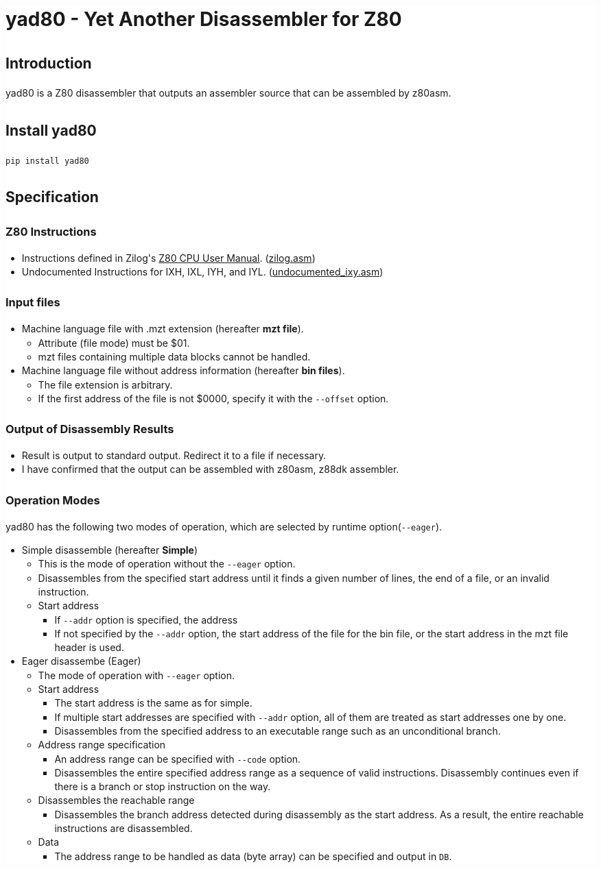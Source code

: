 # yad80 - Yet Another Disassembler for Z80

## Introduction

yad80 is a Z80 disassembler that outputs an assembler source that can be assembled by z80asm.

## Install yad80

```
pip install yad80
```

## Specification

### Z80 Instructions

- Instructions defined in Zilog's [Z80 CPU User Manual](https://www.zilog.com/docs/z80/um0080.pdf).  ([zilog.asm](https://github.com/dogatana/yad80/blob/main/tests/zilog.asm))
- Undocumented Instructions for IXH, IXL, IYH, and IYL. ([undocumented_ixy.asm](https://github.com/dogatana/yad80/blob/main/tests/undocumented_ixy.asm))

### Input files

- Machine language file with .mzt extension (hereafter __mzt file__).
    - Attribute (file mode) must be $01.
    - mzt files containing multiple data blocks cannot be handled.
- Machine language file without address information (hereafter __bin files__).
    - The file extension is arbitrary.
    - If the first address of the file is not $0000, specify it with the `--offset` option.

### Output of Disassembly Results

- Result is output to standard output. Redirect it to a file if necessary.
- I have confirmed that the output can be assembled with z80asm, z88dk assembler.

### Operation Modes

yad80 has the following two modes of operation, which are selected by runtime option(`--eager`).

- Simple disassemble (hereafter __Simple__)
    - This is the mode of operation without the `--eager` option.
    - Disassembles from the specified start address until it finds a given number of lines, the end of a file, or an invalid instruction.
    - Start address
        - If `--addr` option is specified, the address
        - If not specified by the `--addr` option, the start address of the file for the bin file, or the start address in the mzt file header is used.
- Eager disassembe (Eager)
    - The mode of operation with `--eager` option.
    - Start address
        - The start address is the same as for simple.
        - If multiple start addresses are specified with `--addr` option, all of them are treated as start addresses one by one.
        - Disassembles from the specified address to an executable range such as an unconditional branch.
    - Address range specification
        - An address range can be specified with `--code` option.
        - Disassembles the entire specified address range as a sequence of valid instructions. Disassembly continues even if there is a branch or stop instruction on the way.
    - Disassembles the reachable range
        - Disassembles the branch address detected during disassembly as the start address. As a result, the entire reachable instructions are disassembled.
    - Data
        - The address range to be handled as data (byte array) can be specified and output in `DB`.